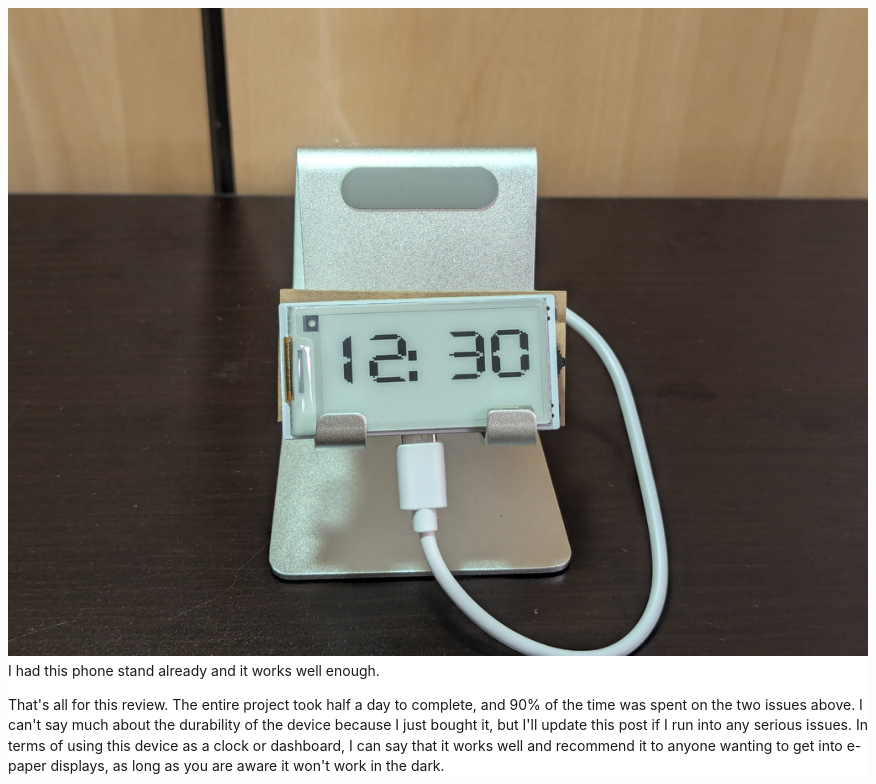    <img src="clock final.jpg" alt="the clock in its final form">
   <figcaption>I had this phone stand already and it works well enough.</figcaption>
 </figure>

That's all for this review. The entire project took half a day to complete, and 90% of the time was spent on the two issues above. I can't say much about the durability of the device because I just bought it, but I'll update this post if I run into any serious issues. In terms of using this device as a clock or dashboard, I can say that it works well and recommend it to anyone wanting to get into e-paper displays, as long as you are aware it won't work in the dark.